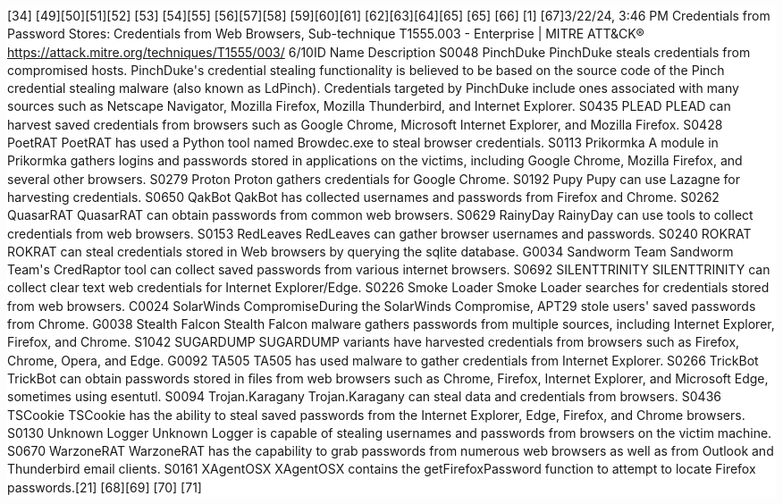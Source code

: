 [34]
[49][50][51][52]
[53]
[54][55]
[56][57][58]
[59][60][61]
[62][63][64][65]
[65]
[66]
[1]
[67]3/22/24, 3:46 PM Credentials from Password Stores: Credentials from Web Browsers, Sub-technique T1555.003 - Enterprise | MITRE ATT&CK®
https://attack.mitre.org/techniques/T1555/003/ 6/10ID Name Description
S0048 PinchDuke PinchDuke steals credentials from compromised hosts. PinchDuke's credential stealing functionality is
believed to be based on the source code of the Pinch credential stealing malware (also known as
LdPinch). Credentials targeted by PinchDuke include ones associated with many sources such as
Netscape Navigator, Mozilla Firefox, Mozilla Thunderbird, and Internet Explorer. 
S0435 PLEAD PLEAD can harvest saved credentials from browsers such as Google Chrome, Microsoft Internet Explorer,
and Mozilla Firefox.
S0428 PoetRAT PoetRAT has used a Python tool named Browdec.exe to steal browser credentials.
S0113 Prikormka A module in Prikormka gathers logins and passwords stored in applications on the victims, including
Google Chrome, Mozilla Firefox, and several other browsers.
S0279 Proton Proton gathers credentials for Google Chrome.
S0192 Pupy Pupy can use Lazagne for harvesting credentials.
S0650 QakBot QakBot has collected usernames and passwords from Firefox and Chrome.
S0262 QuasarRAT QuasarRAT can obtain passwords from common web browsers.
S0629 RainyDay RainyDay can use tools to collect credentials from web browsers.
S0153 RedLeaves RedLeaves can gather browser usernames and passwords.
S0240 ROKRAT ROKRAT can steal credentials stored in Web browsers by querying the sqlite database.
G0034 Sandworm Team Sandworm Team's CredRaptor tool can collect saved passwords from various internet browsers.
S0692 SILENTTRINITY SILENTTRINITY can collect clear text web credentials for Internet Explorer/Edge.
S0226 Smoke Loader Smoke Loader searches for credentials stored from web browsers.
C0024 SolarWinds
CompromiseDuring the SolarWinds Compromise, APT29 stole users' saved passwords from Chrome.
G0038 Stealth Falcon Stealth Falcon malware gathers passwords from multiple sources, including Internet Explorer, Firefox,
and Chrome.
S1042 SUGARDUMP SUGARDUMP variants have harvested credentials from browsers such as Firefox, Chrome, Opera, and
Edge.
G0092 TA505 TA505 has used malware to gather credentials from Internet Explorer.
S0266 TrickBot TrickBot can obtain passwords stored in ﬁles from web browsers such as Chrome, Firefox, Internet
Explorer, and Microsoft Edge, sometimes using esentutl.
S0094 Trojan.Karagany Trojan.Karagany can steal data and credentials from browsers.
S0436 TSCookie TSCookie has the ability to steal saved passwords from the Internet Explorer, Edge, Firefox, and Chrome
browsers.
S0130 Unknown Logger Unknown Logger is capable of stealing usernames and passwords from browsers on the victim
machine.
S0670 WarzoneRAT WarzoneRAT has the capability to grab passwords from numerous web browsers as well as from
Outlook and Thunderbird email clients.
S0161 XAgentOSX XAgentOSX contains the getFirefoxPassword function to attempt to locate Firefox passwords.[21]
[68][69]
[70]
[71]